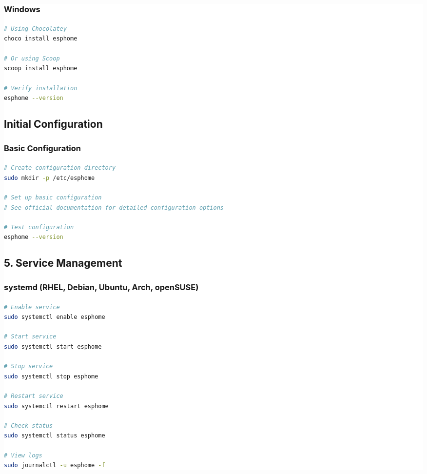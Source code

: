 ### Windows

```bash
# Using Chocolatey
choco install esphome

# Or using Scoop
scoop install esphome

# Verify installation
esphome --version
```

## Initial Configuration

### Basic Configuration

```bash
# Create configuration directory
sudo mkdir -p /etc/esphome

# Set up basic configuration
# See official documentation for detailed configuration options

# Test configuration
esphome --version
```

## 5. Service Management

### systemd (RHEL, Debian, Ubuntu, Arch, openSUSE)

```bash
# Enable service
sudo systemctl enable esphome

# Start service
sudo systemctl start esphome

# Stop service
sudo systemctl stop esphome

# Restart service
sudo systemctl restart esphome

# Check status
sudo systemctl status esphome

# View logs
sudo journalctl -u esphome -f
```
